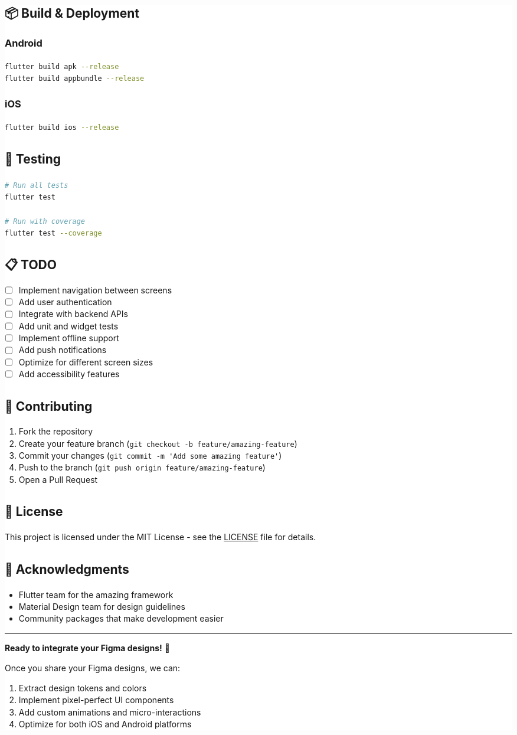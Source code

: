 ## 📦 Build & Deployment

### Android
```bash
flutter build apk --release
flutter build appbundle --release
```

### iOS
```bash
flutter build ios --release
```

## 🧪 Testing

```bash
# Run all tests
flutter test

# Run with coverage
flutter test --coverage
```

## 📋 TODO

- [ ] Implement navigation between screens
- [ ] Add user authentication
- [ ] Integrate with backend APIs
- [ ] Add unit and widget tests
- [ ] Implement offline support
- [ ] Add push notifications
- [ ] Optimize for different screen sizes
- [ ] Add accessibility features

## 🤝 Contributing

1. Fork the repository
2. Create your feature branch (`git checkout -b feature/amazing-feature`)
3. Commit your changes (`git commit -m 'Add some amazing feature'`)
4. Push to the branch (`git push origin feature/amazing-feature`)
5. Open a Pull Request

## 📄 License

This project is licensed under the MIT License - see the [LICENSE](LICENSE) file for details.

## 🙏 Acknowledgments

- Flutter team for the amazing framework
- Material Design team for design guidelines
- Community packages that make development easier

---

**Ready to integrate your Figma designs!** 🎨

Once you share your Figma designs, we can:
1. Extract design tokens and colors
2. Implement pixel-perfect UI components
3. Add custom animations and micro-interactions
4. Optimize for both iOS and Android platforms